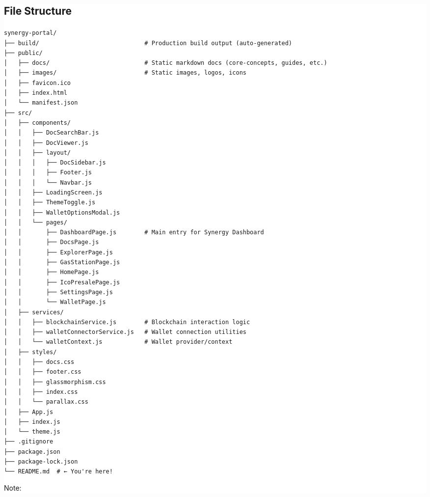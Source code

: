 
## File Structure

```markdown
synergy-portal/
├── build/                              # Production build output (auto-generated)
├── public/
│   ├── docs/                           # Static markdown docs (core-concepts, guides, etc.)
│   ├── images/                         # Static images, logos, icons
│   ├── favicon.ico
│   ├── index.html
│   └── manifest.json
├── src/
│   ├── components/
│   │   ├── DocSearchBar.js
│   │   ├── DocViewer.js
│   │   ├── layout/
│   │   │   ├── DocSidebar.js
│   │   │   ├── Footer.js
│   │   │   └── Navbar.js
│   │   ├── LoadingScreen.js
│   │   ├── ThemeToggle.js
│   │   ├── WalletOptionsModal.js
│   │   └── pages/
│   │       ├── DashboardPage.js        # Main entry for Synergy Dashboard
│   │       ├── DocsPage.js
│   │       ├── ExplorerPage.js
│   │       ├── GasStationPage.js
│   │       ├── HomePage.js
│   │       ├── IcoPresalePage.js
│   │       ├── SettingsPage.js
│   │       └── WalletPage.js
│   ├── services/
│   │   ├── blockchainService.js        # Blockchain interaction logic
│   │   ├── walletConnectorService.js   # Wallet connection utilities
│   │   └── walletContext.js            # Wallet provider/context
│   ├── styles/
│   │   ├── docs.css
│   │   ├── footer.css
│   │   ├── glassmorphism.css
│   │   ├── index.css
│   │   └── parallax.css
│   ├── App.js
│   ├── index.js
│   └── theme.js
├── .gitignore
├── package.json
├── package-lock.json
└── README.md  # ← You're here!
```
Note:
